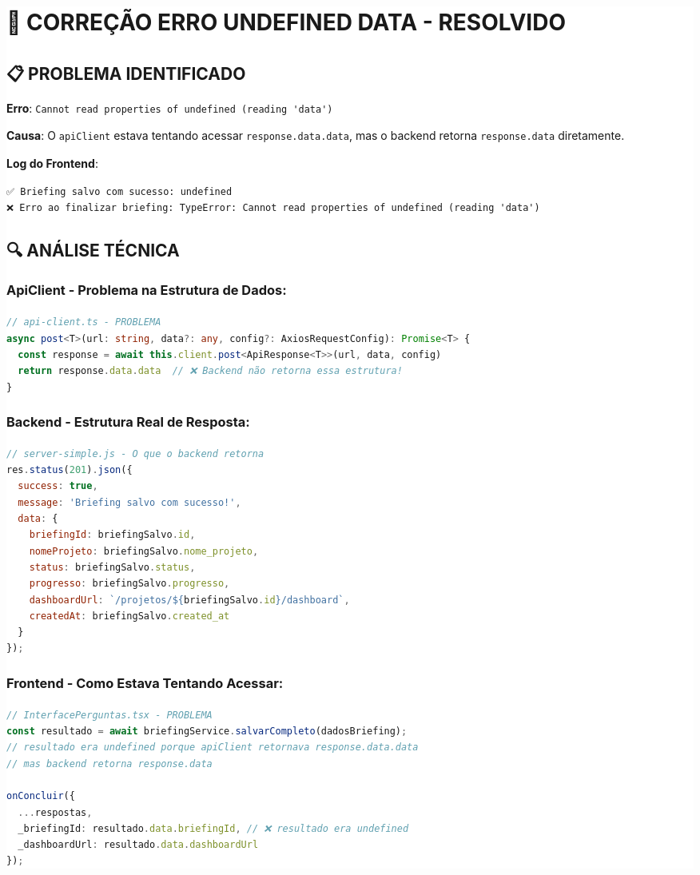 # 🎯 CORREÇÃO ERRO UNDEFINED DATA - RESOLVIDO

## 📋 PROBLEMA IDENTIFICADO

**Erro**: `Cannot read properties of undefined (reading 'data')`

**Causa**: O `apiClient` estava tentando acessar `response.data.data`, mas o backend retorna `response.data` diretamente.

**Log do Frontend**:
```
✅ Briefing salvo com sucesso: undefined
❌ Erro ao finalizar briefing: TypeError: Cannot read properties of undefined (reading 'data')
```

## 🔍 ANÁLISE TÉCNICA

### ApiClient - Problema na Estrutura de Dados:
```typescript
// api-client.ts - PROBLEMA
async post<T>(url: string, data?: any, config?: AxiosRequestConfig): Promise<T> {
  const response = await this.client.post<ApiResponse<T>>(url, data, config)
  return response.data.data  // ❌ Backend não retorna essa estrutura!
}
```

### Backend - Estrutura Real de Resposta:
```javascript
// server-simple.js - O que o backend retorna
res.status(201).json({
  success: true,
  message: 'Briefing salvo com sucesso!',
  data: {
    briefingId: briefingSalvo.id,
    nomeProjeto: briefingSalvo.nome_projeto,
    status: briefingSalvo.status,
    progresso: briefingSalvo.progresso,
    dashboardUrl: `/projetos/${briefingSalvo.id}/dashboard`,
    createdAt: briefingSalvo.created_at
  }
});
```

### Frontend - Como Estava Tentando Acessar:
```typescript
// InterfacePerguntas.tsx - PROBLEMA
const resultado = await briefingService.salvarCompleto(dadosBriefing);
// resultado era undefined porque apiClient retornava response.data.data
// mas backend retorna response.data

onConcluir({
  ...respostas,
  _briefingId: resultado.data.briefingId, // ❌ resultado era undefined
  _dashboardUrl: resultado.data.dashboardUrl
});
```
